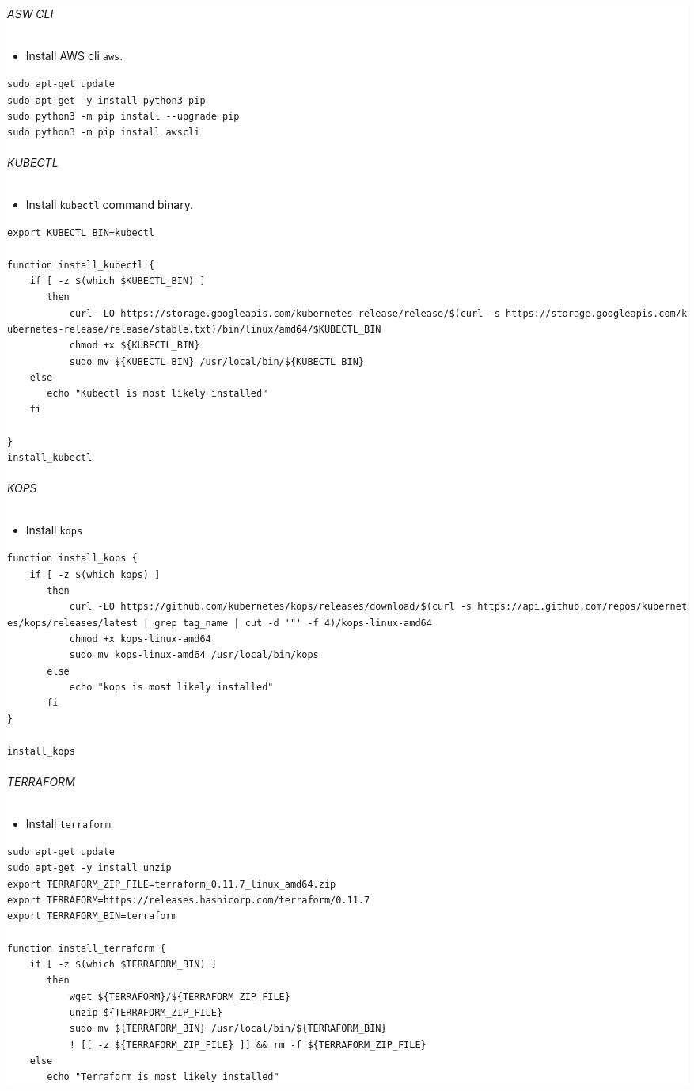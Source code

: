 ###### ASW CLI
- Install AWS cli `aws`.  
```
sudo apt-get update
sudo apt-get -y install python3-pip
sudo python3 -m pip install --upgrade pip
sudo python3 -m pip install awscli
```

###### KUBECTL
- Install `kubectl` command binary.  
```
export KUBECTL_BIN=kubectl
 
function install_kubectl {
    if [ -z $(which $KUBECTL_BIN) ]
       then
           curl -LO https://storage.googleapis.com/kubernetes-release/release/$(curl -s https://storage.googleapis.com/kubernetes-release/release/stable.txt)/bin/linux/amd64/$KUBECTL_BIN
           chmod +x ${KUBECTL_BIN}
           sudo mv ${KUBECTL_BIN} /usr/local/bin/${KUBECTL_BIN}
    else
       echo "Kubectl is most likely installed"
    fi
 
}
install_kubectl
```

###### KOPS
- Install `kops`  
```
function install_kops {
    if [ -z $(which kops) ]
       then
           curl -LO https://github.com/kubernetes/kops/releases/download/$(curl -s https://api.github.com/repos/kubernetes/kops/releases/latest | grep tag_name | cut -d '"' -f 4)/kops-linux-amd64
           chmod +x kops-linux-amd64
           sudo mv kops-linux-amd64 /usr/local/bin/kops
       else
           echo "kops is most likely installed"
       fi
}
 
install_kops
```

###### TERRAFORM
- Install `terraform`  
```
sudo apt-get update
sudo apt-get -y install unzip
export TERRAFORM_ZIP_FILE=terraform_0.11.7_linux_amd64.zip
export TERRAFORM=https://releases.hashicorp.com/terraform/0.11.7
export TERRAFORM_BIN=terraform
 
function install_terraform {
    if [ -z $(which $TERRAFORM_BIN) ]
       then
           wget ${TERRAFORM}/${TERRAFORM_ZIP_FILE}
           unzip ${TERRAFORM_ZIP_FILE}
           sudo mv ${TERRAFORM_BIN} /usr/local/bin/${TERRAFORM_BIN}
           ! [[ -z ${TERRAFORM_ZIP_FILE} ]] && rm -f ${TERRAFORM_ZIP_FILE}
    else
       echo "Terraform is most likely installed"
```